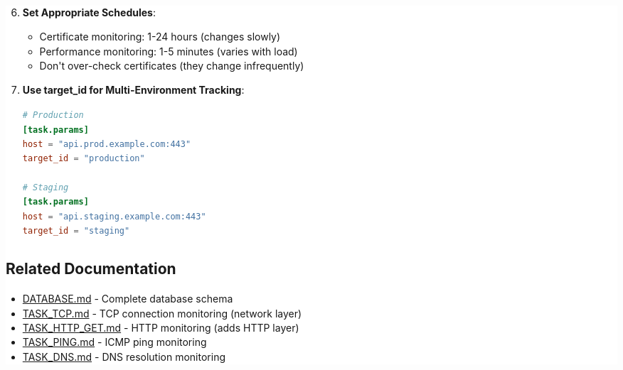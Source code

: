 6. **Set Appropriate Schedules**:
   - Certificate monitoring: 1-24 hours (changes slowly)
   - Performance monitoring: 1-5 minutes (varies with load)
   - Don't over-check certificates (they change infrequently)

7. **Use target_id for Multi-Environment Tracking**:
   ```toml
   # Production
   [task.params]
   host = "api.prod.example.com:443"
   target_id = "production"

   # Staging
   [task.params]
   host = "api.staging.example.com:443"
   target_id = "staging"
   ```

## Related Documentation

- [DATABASE.md](DATABASE.md) - Complete database schema
- [TASK_TCP.md](TASK_TCP.md) - TCP connection monitoring (network layer)
- [TASK_HTTP_GET.md](TASK_HTTP_GET.md) - HTTP monitoring (adds HTTP layer)
- [TASK_PING.md](TASK_PING.md) - ICMP ping monitoring
- [TASK_DNS.md](TASK_DNS.md) - DNS resolution monitoring
